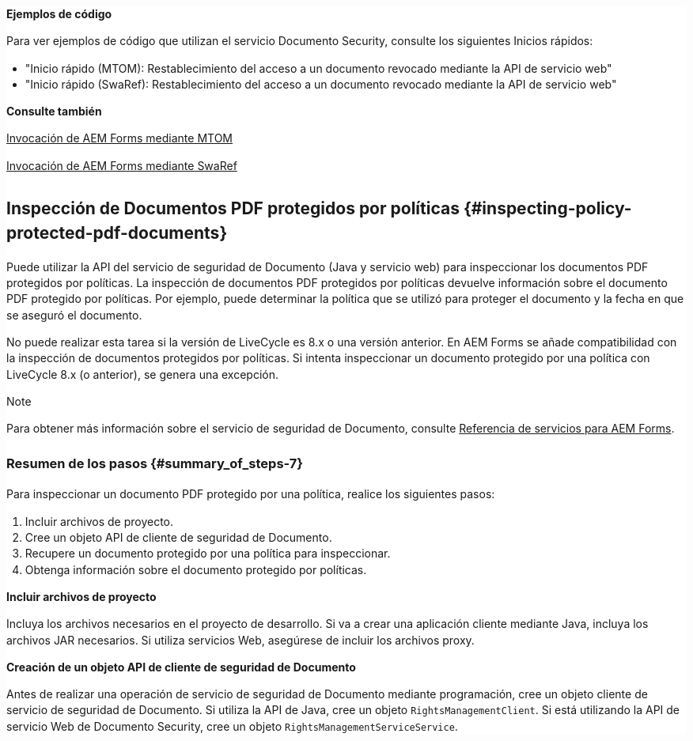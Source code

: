 **Ejemplos de código**

Para ver ejemplos de código que utilizan el servicio Documento Security, consulte los siguientes Inicios rápidos:

* &quot;Inicio rápido (MTOM): Restablecimiento del acceso a un documento revocado mediante la API de servicio web&quot;
* &quot;Inicio rápido (SwaRef): Restablecimiento del acceso a un documento revocado mediante la API de servicio web&quot;

**Consulte también**

[Invocación de AEM Forms mediante MTOM](/help/forms/developing/invoking-aem-forms-using-web.md#invoking-aem-forms-using-mtom)

[Invocación de AEM Forms mediante SwaRef](/help/forms/developing/invoking-aem-forms-using-web.md#invoking-aem-forms-using-swaref)

## Inspección de Documentos PDF protegidos por políticas {#inspecting-policy-protected-pdf-documents}

Puede utilizar la API del servicio de seguridad de Documento (Java y servicio web) para inspeccionar los documentos PDF protegidos por políticas. La inspección de documentos PDF protegidos por políticas devuelve información sobre el documento PDF protegido por políticas. Por ejemplo, puede determinar la política que se utilizó para proteger el documento y la fecha en que se aseguró el documento.

No puede realizar esta tarea si la versión de LiveCycle es 8.x o una versión anterior. En AEM Forms se añade compatibilidad con la inspección de documentos protegidos por políticas. Si intenta inspeccionar un documento protegido por una política con LiveCycle 8.x (o anterior), se genera una excepción.

>[!NOTE]
>
>Para obtener más información sobre el servicio de seguridad de Documento, consulte [Referencia de servicios para AEM Forms](https://www.adobe.com/go/learn_aemforms_services_63).

### Resumen de los pasos {#summary_of_steps-7}

Para inspeccionar un documento PDF protegido por una política, realice los siguientes pasos:

1. Incluir archivos de proyecto.
1. Cree un objeto API de cliente de seguridad de Documento.
1. Recupere un documento protegido por una política para inspeccionar.
1. Obtenga información sobre el documento protegido por políticas.

**Incluir archivos de proyecto**

Incluya los archivos necesarios en el proyecto de desarrollo. Si va a crear una aplicación cliente mediante Java, incluya los archivos JAR necesarios. Si utiliza servicios Web, asegúrese de incluir los archivos proxy.

**Creación de un objeto API de cliente de seguridad de Documento**

Antes de realizar una operación de servicio de seguridad de Documento mediante programación, cree un objeto cliente de servicio de seguridad de Documento. Si utiliza la API de Java, cree un objeto `RightsManagementClient`. Si está utilizando la API de servicio Web de Documento Security, cree un objeto `RightsManagementServiceService`.
